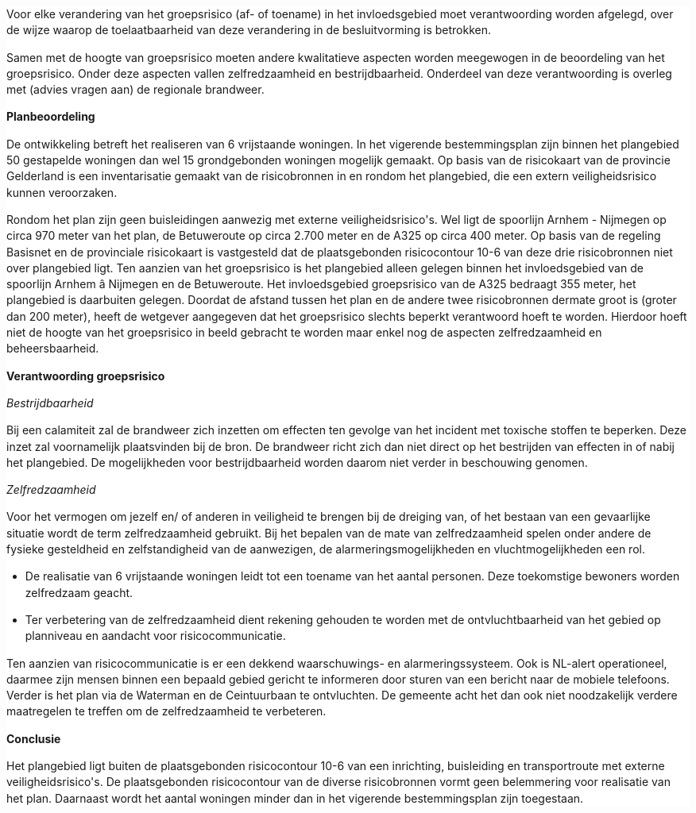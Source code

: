 Voor elke verandering van het groepsrisico (af\- of toename) in het invloedsgebied moet verantwoording worden afgelegd, over de wijze waarop de toelaatbaarheid van deze verandering in de besluitvorming is betrokken.

Samen met de hoogte van groepsrisico moeten andere kwalitatieve aspecten worden meegewogen in de beoordeling van het groepsrisico. Onder deze aspecten vallen zelfredzaamheid en bestrijdbaarheid. Onderdeel van deze verantwoording is overleg met (advies vragen aan) de regionale brandweer.

**Planbeoordeling**

De ontwikkeling betreft het realiseren van 6 vrijstaande woningen. In het vigerende bestemmingsplan zijn binnen het plangebied 50 gestapelde woningen dan wel 15 grondgebonden woningen mogelijk gemaakt. Op basis van de risicokaart van de provincie Gelderland is een inventarisatie gemaakt van de risicobronnen in en rondom het plangebied, die een extern veiligheidsrisico kunnen veroorzaken.

Rondom het plan zijn geen buisleidingen aanwezig met externe veiligheidsrisico's. Wel ligt de spoorlijn Arnhem \- Nijmegen op circa 970 meter van het plan, de Betuweroute op circa 2\.700 meter en de A325 op circa 400 meter. Op basis van de regeling Basisnet en de provinciale risicokaart is vastgesteld dat de plaatsgebonden risicocontour 10\-6 van deze drie risicobronnen niet over plangebied ligt. Ten aanzien van het groepsrisico is het plangebied alleen gelegen binnen het invloedsgebied van de spoorlijn Arnhem â Nijmegen en de Betuweroute. Het invloedsgebied groepsrisico van de A325 bedraagt 355 meter, het plangebied is daarbuiten gelegen. Doordat de afstand tussen het plan en de andere twee risicobronnen dermate groot is (groter dan 200 meter), heeft de wetgever aangegeven dat het groepsrisico slechts beperkt verantwoord hoeft te worden. Hierdoor hoeft niet de hoogte van het groepsrisico in beeld gebracht te worden maar enkel nog de aspecten zelfredzaamheid en beheersbaarheid.

**Verantwoording groepsrisico**

*Bestrijdbaarheid*

Bij een calamiteit zal de brandweer zich inzetten om effecten ten gevolge van het incident met toxische stoffen te beperken. Deze inzet zal voornamelijk plaatsvinden bij de bron. De brandweer richt zich dan niet direct op het bestrijden van effecten in of nabij het plangebied. De mogelijkheden voor bestrijdbaarheid worden daarom niet verder in beschouwing genomen.

*Zelfredzaamheid*

Voor het vermogen om jezelf en/ of anderen in veiligheid te brengen bij de dreiging van, of het bestaan van een gevaarlijke situatie wordt de term zelfredzaamheid gebruikt. Bij het bepalen van de mate van zelfredzaamheid spelen onder andere de fysieke gesteldheid en zelfstandigheid van de aanwezigen, de alarmeringsmogelijkheden en vluchtmogelijkheden een rol.

* De realisatie van 6 vrijstaande woningen leidt tot een toename van het aantal personen. Deze toekomstige bewoners worden zelfredzaam geacht.

* Ter verbetering van de zelfredzaamheid dient rekening gehouden te worden met de ontvluchtbaarheid van het gebied op planniveau en aandacht voor risicocommunicatie.

Ten aanzien van risicocommunicatie is er een dekkend waarschuwings\- en alarmeringssysteem. Ook is NL\-alert operationeel, daarmee zijn mensen binnen een bepaald gebied gericht te informeren door sturen van een bericht naar de mobiele telefoons. Verder is het plan via de Waterman en de Ceintuurbaan te ontvluchten. De gemeente acht het dan ook niet noodzakelijk verdere maatregelen te treffen om de zelfredzaamheid te verbeteren.

**Conclusie**

Het plangebied ligt buiten de plaatsgebonden risicocontour 10\-6 van een inrichting, buisleiding en transportroute met externe veiligheidsrisico's. De plaatsgebonden risicocontour van de diverse risicobronnen vormt geen belemmering voor realisatie van het plan. Daarnaast wordt het aantal woningen minder dan in het vigerende bestemmingsplan zijn toegestaan.
